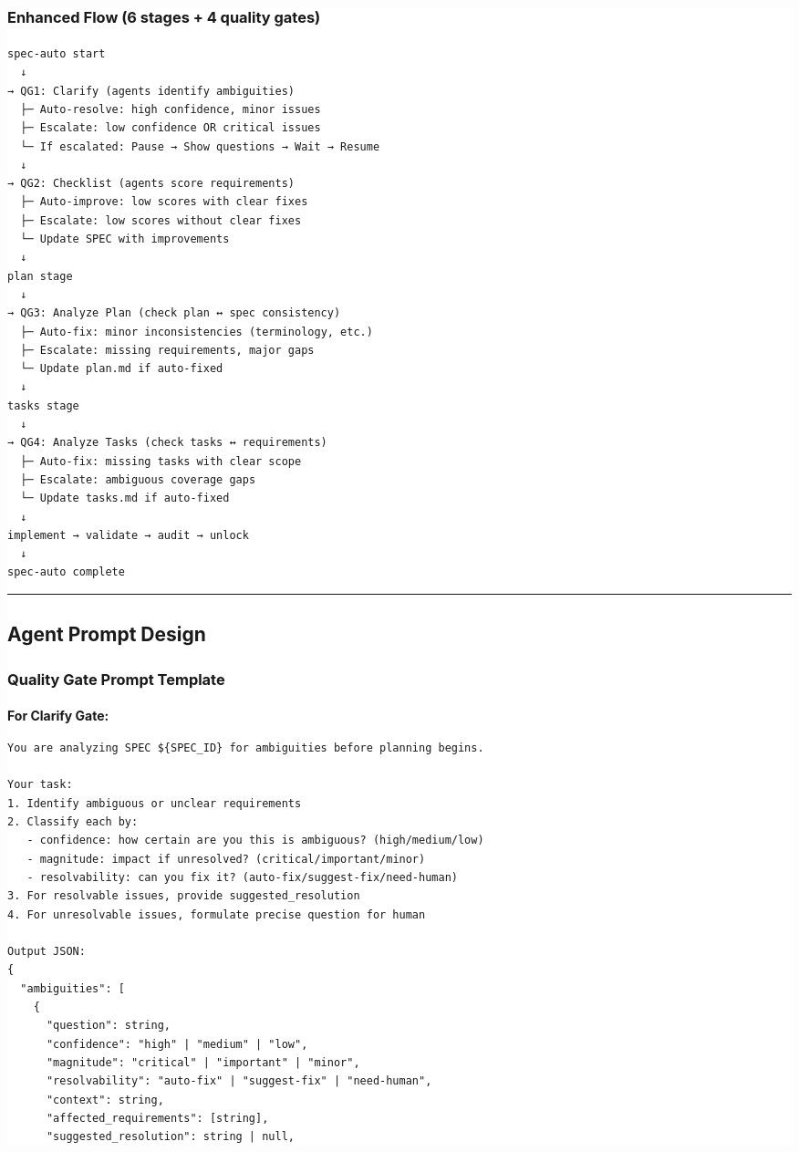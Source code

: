 ### Enhanced Flow (6 stages + 4 quality gates)

```
spec-auto start
  ↓
→ QG1: Clarify (agents identify ambiguities)
  ├─ Auto-resolve: high confidence, minor issues
  ├─ Escalate: low confidence OR critical issues
  └─ If escalated: Pause → Show questions → Wait → Resume
  ↓
→ QG2: Checklist (agents score requirements)
  ├─ Auto-improve: low scores with clear fixes
  ├─ Escalate: low scores without clear fixes
  └─ Update SPEC with improvements
  ↓
plan stage
  ↓
→ QG3: Analyze Plan (check plan ↔ spec consistency)
  ├─ Auto-fix: minor inconsistencies (terminology, etc.)
  ├─ Escalate: missing requirements, major gaps
  └─ Update plan.md if auto-fixed
  ↓
tasks stage
  ↓
→ QG4: Analyze Tasks (check tasks ↔ requirements)
  ├─ Auto-fix: missing tasks with clear scope
  ├─ Escalate: ambiguous coverage gaps
  └─ Update tasks.md if auto-fixed
  ↓
implement → validate → audit → unlock
  ↓
spec-auto complete
```

---

## Agent Prompt Design

### Quality Gate Prompt Template

**For Clarify Gate:**
```
You are analyzing SPEC ${SPEC_ID} for ambiguities before planning begins.

Your task:
1. Identify ambiguous or unclear requirements
2. Classify each by:
   - confidence: how certain are you this is ambiguous? (high/medium/low)
   - magnitude: impact if unresolved? (critical/important/minor)
   - resolvability: can you fix it? (auto-fix/suggest-fix/need-human)
3. For resolvable issues, provide suggested_resolution
4. For unresolvable issues, formulate precise question for human

Output JSON:
{
  "ambiguities": [
    {
      "question": string,
      "confidence": "high" | "medium" | "low",
      "magnitude": "critical" | "important" | "minor",
      "resolvability": "auto-fix" | "suggest-fix" | "need-human",
      "context": string,
      "affected_requirements": [string],
      "suggested_resolution": string | null,
```